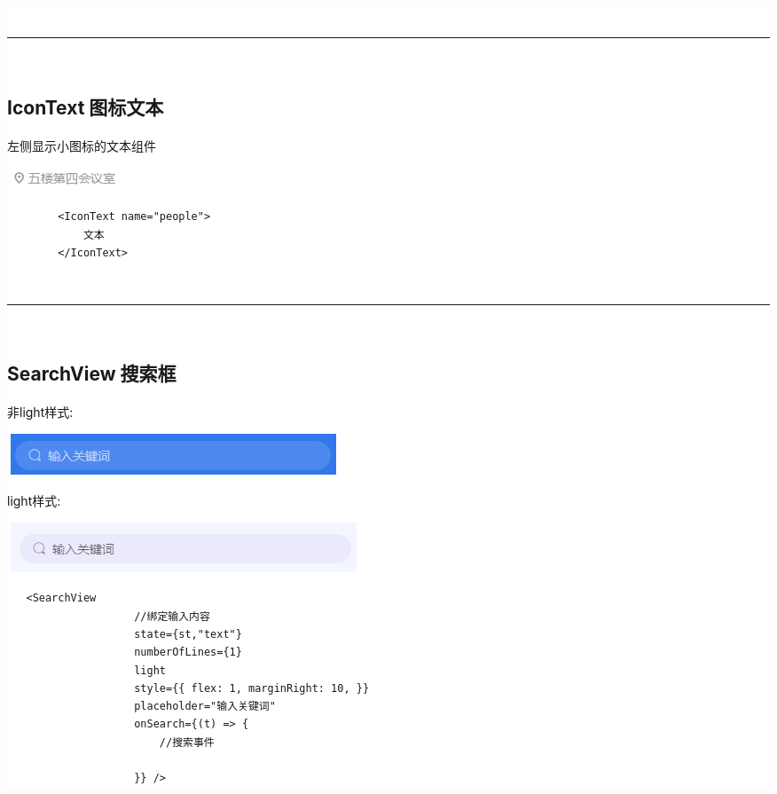 &nbsp; 
&nbsp; 

------

&nbsp; 
&nbsp; 

## IconText 图标文本

左侧显示小图标的文本组件

![image-20220802173840448](组件库.assets/image-20220802173840448.png)

```tsx
        <IconText name="people">
            文本
        </IconText>
```

&nbsp; 
&nbsp; 

------

&nbsp; 
&nbsp; 



## SearchView 搜索框

非light样式:

​       ​![image-20220428174338918](组件库.assets/image-20220428174338918.png) 

light样式:

​		![image-20220428174432203](组件库.assets/image-20220428174432203.png)

```tsx
   <SearchView
       				//绑定输入内容
                    state={st,"text"}
                    numberOfLines={1}
                    light
                    style={{ flex: 1, marginRight: 10, }}
                    placeholder="输入关键词"
                    onSearch={(t) => {
                        //搜索事件

                    }} />
```
